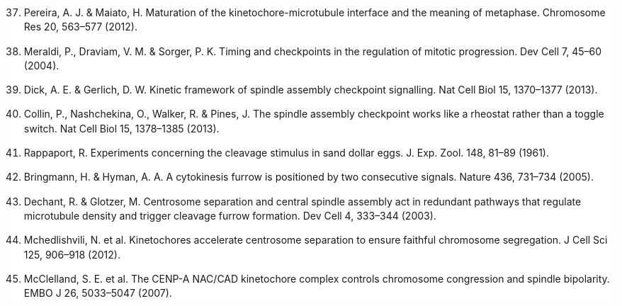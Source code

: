 37.	Pereira, A. J. & Maiato, H. Maturation of the kinetochore-microtubule interface and the meaning of metaphase. Chromosome Res 20, 563–577 (2012).

38.	Meraldi, P., Draviam, V. M. & Sorger, P. K. Timing and checkpoints in the regulation of mitotic progression. Dev Cell 7, 45–60 (2004).

39.	Dick, A. E. & Gerlich, D. W. Kinetic framework of spindle assembly checkpoint signalling. Nat Cell Biol 15, 1370–1377 (2013).

40.	Collin, P., Nashchekina, O., Walker, R. & Pines, J. The spindle assembly checkpoint works like a rheostat rather than a toggle switch. Nat Cell Biol 15, 1378–1385 (2013).

41.	Rappaport, R. Experiments concerning the cleavage stimulus in sand dollar eggs. J. Exp. Zool. 148, 81–89 (1961).

42.	Bringmann, H. & Hyman, A. A. A cytokinesis furrow is positioned by two consecutive signals. Nature 436, 731–734 (2005).

43.	Dechant, R. & Glotzer, M. Centrosome separation and central spindle assembly act in redundant pathways that regulate microtubule density and trigger cleavage furrow formation. Dev Cell 4, 333–344 (2003).

44.	Mchedlishvili, N. et al. Kinetochores accelerate centrosome separation to ensure faithful chromosome segregation. J Cell Sci 125, 906–918 (2012).

45.	McClelland, S. E. et al. The CENP-A NAC/CAD kinetochore complex controls chromosome congression and spindle bipolarity. EMBO J 26, 5033–5047 (2007). 


